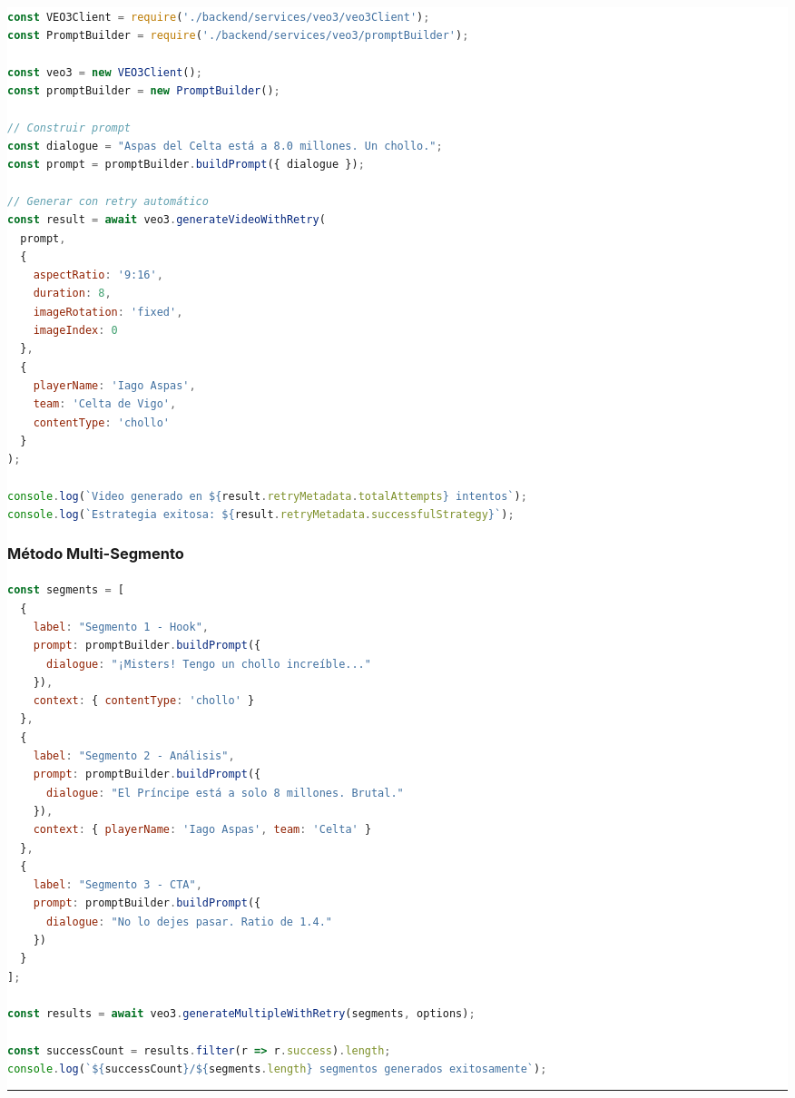 ```javascript
const VEO3Client = require('./backend/services/veo3/veo3Client');
const PromptBuilder = require('./backend/services/veo3/promptBuilder');

const veo3 = new VEO3Client();
const promptBuilder = new PromptBuilder();

// Construir prompt
const dialogue = "Aspas del Celta está a 8.0 millones. Un chollo.";
const prompt = promptBuilder.buildPrompt({ dialogue });

// Generar con retry automático
const result = await veo3.generateVideoWithRetry(
  prompt,
  {
    aspectRatio: '9:16',
    duration: 8,
    imageRotation: 'fixed',
    imageIndex: 0
  },
  {
    playerName: 'Iago Aspas',
    team: 'Celta de Vigo',
    contentType: 'chollo'
  }
);

console.log(`Video generado en ${result.retryMetadata.totalAttempts} intentos`);
console.log(`Estrategia exitosa: ${result.retryMetadata.successfulStrategy}`);
```

### Método Multi-Segmento

```javascript
const segments = [
  {
    label: "Segmento 1 - Hook",
    prompt: promptBuilder.buildPrompt({
      dialogue: "¡Misters! Tengo un chollo increíble..."
    }),
    context: { contentType: 'chollo' }
  },
  {
    label: "Segmento 2 - Análisis",
    prompt: promptBuilder.buildPrompt({
      dialogue: "El Príncipe está a solo 8 millones. Brutal."
    }),
    context: { playerName: 'Iago Aspas', team: 'Celta' }
  },
  {
    label: "Segmento 3 - CTA",
    prompt: promptBuilder.buildPrompt({
      dialogue: "No lo dejes pasar. Ratio de 1.4."
    })
  }
];

const results = await veo3.generateMultipleWithRetry(segments, options);

const successCount = results.filter(r => r.success).length;
console.log(`${successCount}/${segments.length} segmentos generados exitosamente`);
```

---